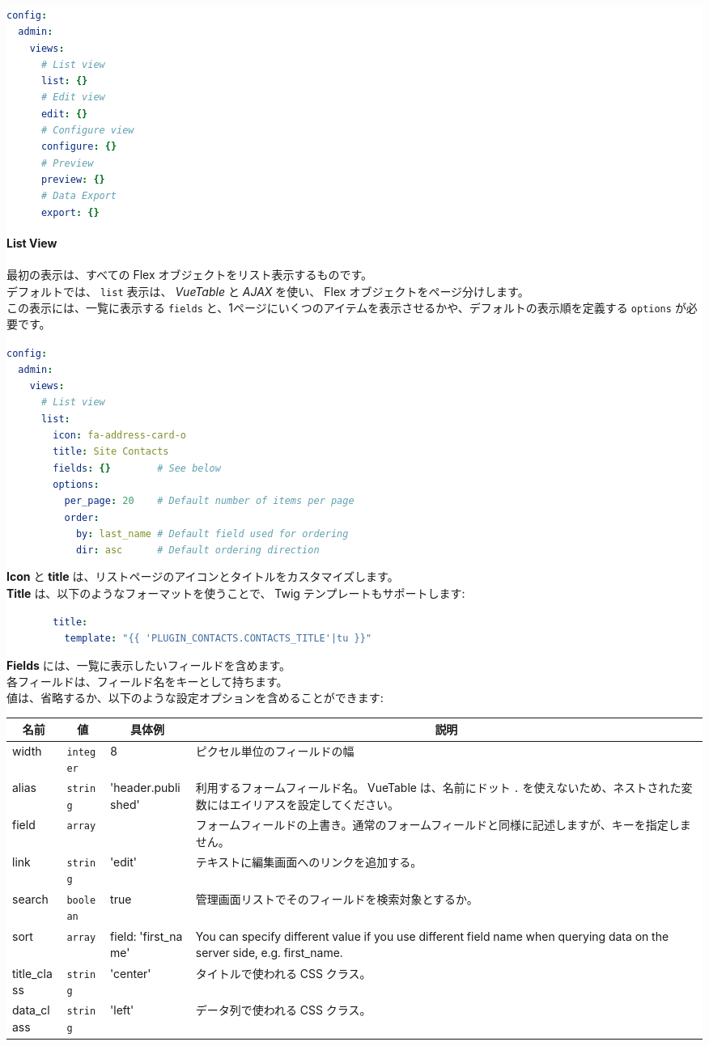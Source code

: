 ```yaml
config:
  admin:
    views:
      # List view
      list: {}
      # Edit view
      edit: {}
      # Configure view
      configure: {}
      # Preview
      preview: {}
      # Data Export
      export: {}
```

#### List View

最初の表示は、すべての Flex オブジェクトをリスト表示するものです。  
デフォルトでは、 `list` 表示は、 *VueTable* と *AJAX* を使い、 Flex オブジェクトをページ分けします。  
この表示には、一覧に表示する `fields` と、1ページにいくつのアイテムを表示させるかや、デフォルトの表示順を定義する `options` が必要です。

```yaml
config:
  admin:
    views:
      # List view
      list:
        icon: fa-address-card-o
        title: Site Contacts
        fields: {}        # See below
        options:
          per_page: 20    # Default number of items per page
          order:
            by: last_name # Default field used for ordering
            dir: asc      # Default ordering direction
```

**Icon** と **title** は、リストページのアイコンとタイトルをカスタマイズします。  
**Title** は、以下のようなフォーマットを使うことで、 Twig テンプレートもサポートします:

```yaml
        title:
          template: "{{ 'PLUGIN_CONTACTS.CONTACTS_TITLE'|tu }}"
```

**Fields** には、一覧に表示したいフィールドを含めます。  
各フィールドは、フィールド名をキーとして持ちます。  
値は、省略するか、以下のような設定オプションを含めることができます:

| 名前 | 値 | 具体例 | 説明 |
|------|----|--------|------|
| width | `integer` | 8 | ピクセル単位のフィールドの幅 |
| alias | `string` | 'header.published' | 利用するフォームフィールド名。 VueTable は、名前にドット `.` を使えないため、ネストされた変数にはエイリアスを設定してください。 |
| field | `array` |  | フォームフィールドの上書き。通常のフォームフィールドと同様に記述しますが、キーを指定しません。 |
| link | `string` | 'edit' | テキストに編集画面へのリンクを追加する。 |
| search | `boolean` | true | 管理画面リストでそのフィールドを検索対象とするか。 |
| sort | `array` | field: 'first_name' |  You can specify different value if you use different field name when querying data on the server side, e.g. first_name. |
| title_class | `string` | 'center' | タイトルで使われる CSS クラス。 |
| data_class | `string` |  'left' | データ列で使われる CSS クラス。 |
